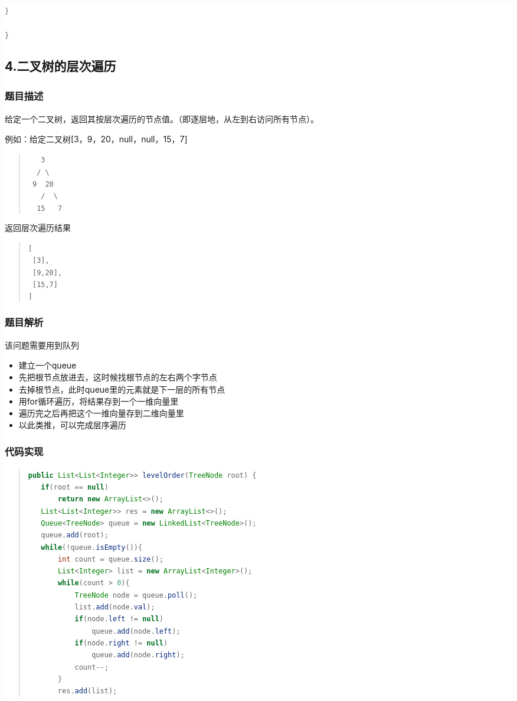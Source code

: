 ~~~java
}

}
~~~



## 4.二叉树的层次遍历

### 题目描述

给定一个二叉树，返回其按层次遍历的节点值。（即逐层地，从左到右访问所有节点）。

例如：给定二叉树[3，9，20，null，null，15，7]

>```text
>    3
>   / \
>  9  20
>    /  \
>   15   7
>```

返回层次遍历结果

>```text
>[
>  [3],
>  [9,20],
>  [15,7]
>]
>```

### 题目解析

该问题需要用到队列

+ 建立一个queue
+ 先把根节点放进去，这时候找根节点的左右两个字节点
+ 去掉根节点，此时queue里的元素就是下一层的所有节点
+ 用for循环遍历，将结果存到一个一维向量里
+ 遍历完之后再把这个一维向量存到二维向量里
+ 以此类推，可以完成层序遍历

### 代码实现

>```java
>public List<List<Integer>> levelOrder(TreeNode root) {
>    if(root == null)
>        return new ArrayList<>();
>    List<List<Integer>> res = new ArrayList<>();
>    Queue<TreeNode> queue = new LinkedList<TreeNode>();
>    queue.add(root);
>    while(!queue.isEmpty()){
>        int count = queue.size();
>        List<Integer> list = new ArrayList<Integer>();
>        while(count > 0){
>            TreeNode node = queue.poll();
>            list.add(node.val);
>            if(node.left != null)
>                queue.add(node.left);
>            if(node.right != null)
>                queue.add(node.right);
>            count--;
>        }
>        res.add(list);